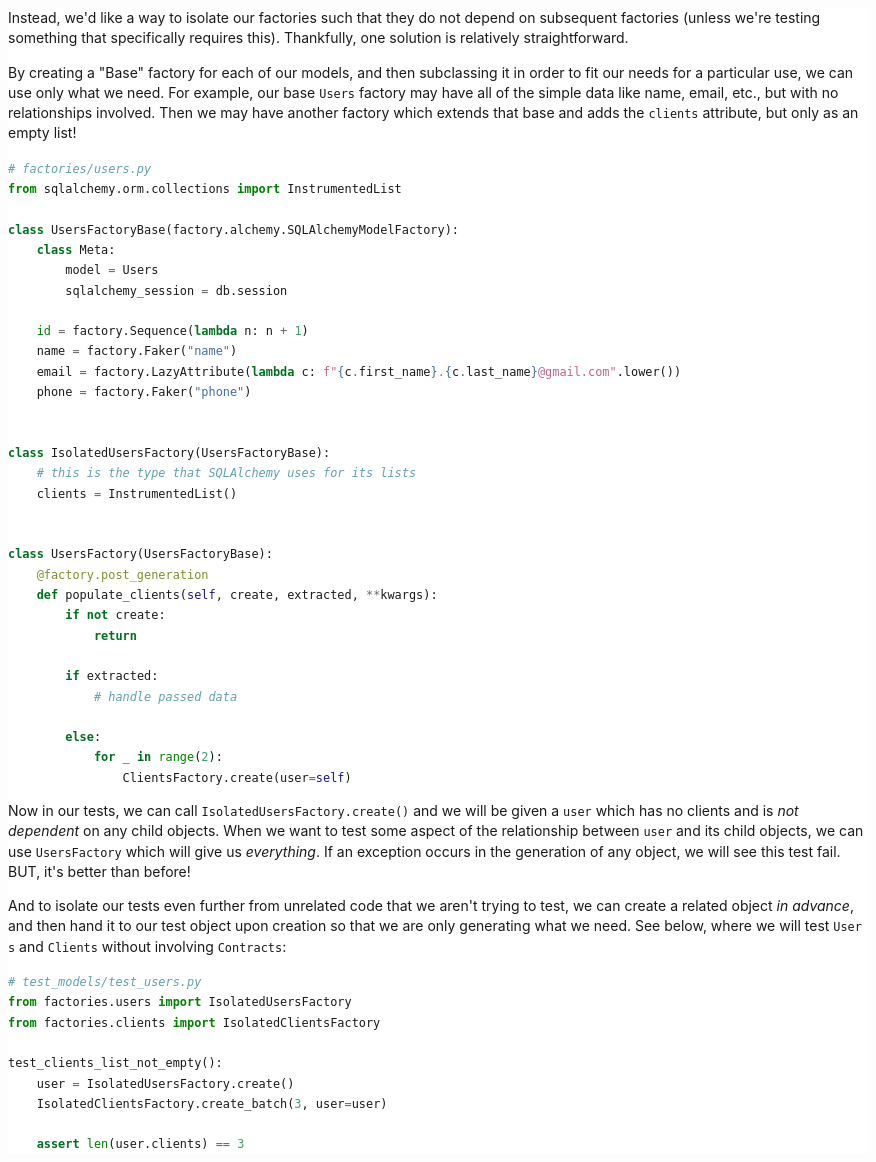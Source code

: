 Instead, we'd like a way to isolate our factories such that they do not depend on subsequent factories (unless we're testing something that specifically requires this). Thankfully, one solution is relatively straightforward.

By creating a "Base" factory for each of our models, and then subclassing it in order to fit our needs for a particular use, we can use only what we need. For example, our base `Users` factory may have all of the simple data like name, email, etc., but with no relationships involved. Then we may have another factory which extends that base and adds the `clients` attribute, but only as an empty list!
```python
# factories/users.py
from sqlalchemy.orm.collections import InstrumentedList

class UsersFactoryBase(factory.alchemy.SQLAlchemyModelFactory):
	class Meta:
		model = Users
		sqlalchemy_session = db.session

	id = factory.Sequence(lambda n: n + 1)
	name = factory.Faker("name")
	email = factory.LazyAttribute(lambda c: f"{c.first_name}.{c.last_name}@gmail.com".lower())
	phone = factory.Faker("phone")
	
	
class IsolatedUsersFactory(UsersFactoryBase):
	# this is the type that SQLAlchemy uses for its lists
	clients = InstrumentedList()
	
	
class UsersFactory(UsersFactoryBase):
	@factory.post_generation
	def populate_clients(self, create, extracted, **kwargs):
		if not create:
			return

		if extracted:
			# handle passed data 

		else:
			for _ in range(2):
				ClientsFactory.create(user=self)
```

Now in our tests, we can call `IsolatedUsersFactory.create()` and we will be given a `user` which has no clients and is *not dependent* on any child objects. When we want to test some aspect of the relationship between `user` and its child objects, we can use `UsersFactory` which will give us *everything*. If an exception occurs in the generation of any object, we will see this test fail. BUT, it's better than before!

And to isolate our tests even further from unrelated code that we aren't trying to test, we can create a related object *in advance*, and then hand it to our test object upon creation so that we are only generating what we need. See below, where we will test `Users` and `Clients` without involving `Contracts`:
```python
# test_models/test_users.py
from factories.users import IsolatedUsersFactory
from factories.clients import IsolatedClientsFactory

test_clients_list_not_empty():
	user = IsolatedUsersFactory.create()
	IsolatedClientsFactory.create_batch(3, user=user)
	
	assert len(user.clients) == 3


```